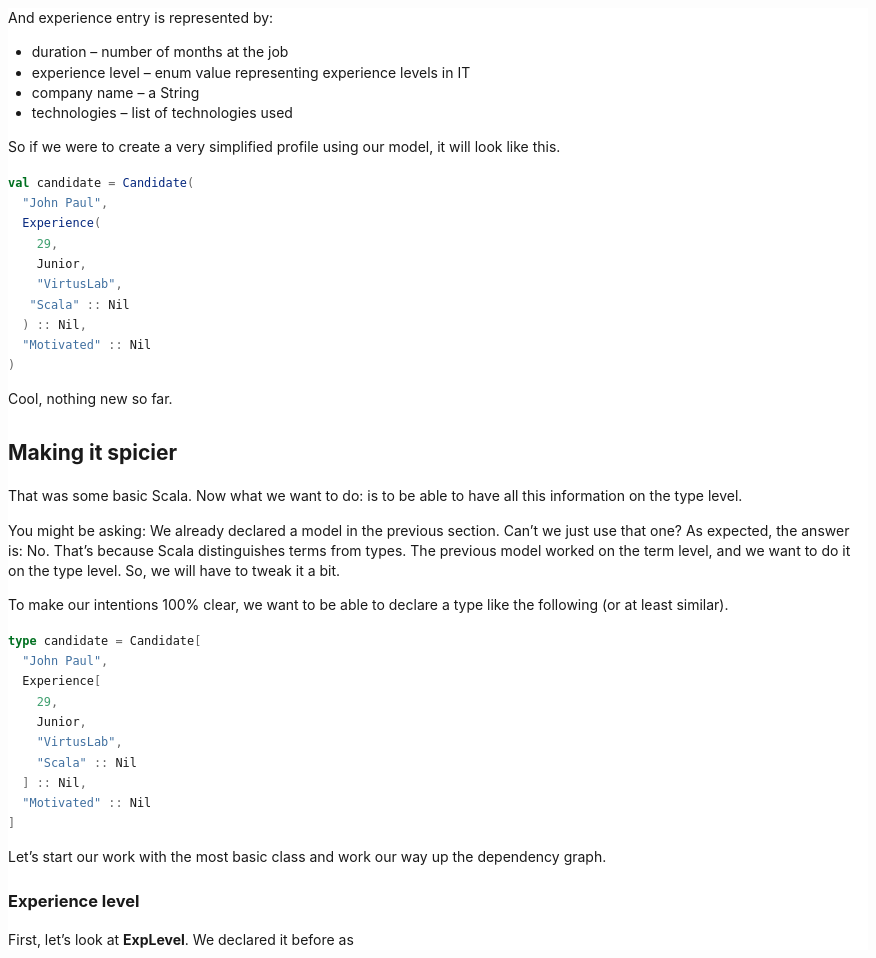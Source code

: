 And experience entry is represented by:
- duration – number of months at the job
- experience level – enum value representing experience levels in IT
- company name – a String
- technologies – list of technologies used

So if we were to create a very simplified profile using our model, it will look like this.

```scala
val candidate = Candidate(
  "John Paul",
  Experience(
    29,
    Junior,
    "VirtusLab",
   "Scala" :: Nil
  ) :: Nil,
  "Motivated" :: Nil
)
```

Cool, nothing new so far.

## Making it spicier

That was some basic Scala. Now what we want to do: is to be able to have all this information on the type level.

You might be asking: We already declared a model in the previous section. Can’t we just use that one?
As expected, the answer is: No. That’s because Scala distinguishes terms from types. The previous model worked on the term level, and we want to do it on the type level. So, we will have to tweak it a bit.

To make our intentions 100% clear, we want to be able to declare a type like the following (or at least similar).

```scala
type candidate = Candidate[
  "John Paul",
  Experience[
    29,
    Junior,
    "VirtusLab",
    "Scala" :: Nil
  ] :: Nil,
  "Motivated" :: Nil
]
```

Let’s start our work with the most basic class and work our way up the dependency graph.

### Experience level

First, let’s look at **ExpLevel**. We declared it before as
